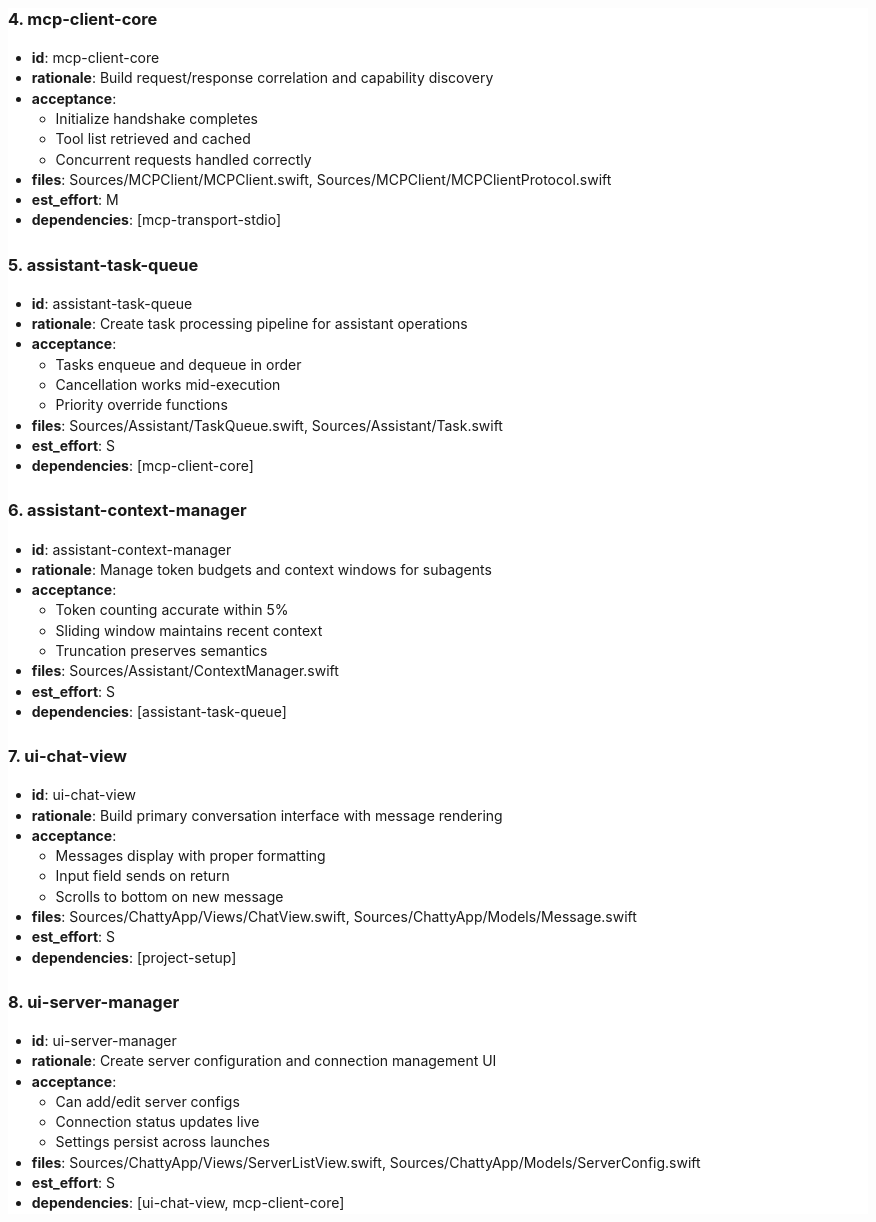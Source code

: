 ### 4. mcp-client-core
- **id**: mcp-client-core
- **rationale**: Build request/response correlation and capability discovery
- **acceptance**:
  - Initialize handshake completes
  - Tool list retrieved and cached
  - Concurrent requests handled correctly
- **files**: Sources/MCPClient/MCPClient.swift, Sources/MCPClient/MCPClientProtocol.swift
- **est_effort**: M
- **dependencies**: [mcp-transport-stdio]

### 5. assistant-task-queue
- **id**: assistant-task-queue
- **rationale**: Create task processing pipeline for assistant operations
- **acceptance**:
  - Tasks enqueue and dequeue in order
  - Cancellation works mid-execution
  - Priority override functions
- **files**: Sources/Assistant/TaskQueue.swift, Sources/Assistant/Task.swift
- **est_effort**: S
- **dependencies**: [mcp-client-core]

### 6. assistant-context-manager
- **id**: assistant-context-manager
- **rationale**: Manage token budgets and context windows for subagents
- **acceptance**:
  - Token counting accurate within 5%
  - Sliding window maintains recent context
  - Truncation preserves semantics
- **files**: Sources/Assistant/ContextManager.swift
- **est_effort**: S
- **dependencies**: [assistant-task-queue]

### 7. ui-chat-view
- **id**: ui-chat-view
- **rationale**: Build primary conversation interface with message rendering
- **acceptance**:
  - Messages display with proper formatting
  - Input field sends on return
  - Scrolls to bottom on new message
- **files**: Sources/ChattyApp/Views/ChatView.swift, Sources/ChattyApp/Models/Message.swift
- **est_effort**: S
- **dependencies**: [project-setup]

### 8. ui-server-manager
- **id**: ui-server-manager
- **rationale**: Create server configuration and connection management UI
- **acceptance**:
  - Can add/edit server configs
  - Connection status updates live
  - Settings persist across launches
- **files**: Sources/ChattyApp/Views/ServerListView.swift, Sources/ChattyApp/Models/ServerConfig.swift
- **est_effort**: S
- **dependencies**: [ui-chat-view, mcp-client-core]
